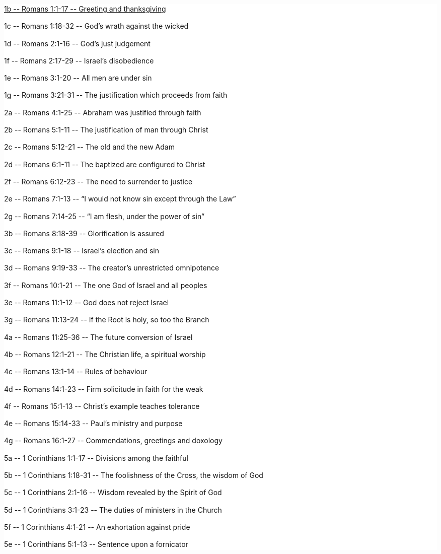 <a href="https://zdehkordi.github.io/officeofreadings/1/1b.md">1b -- Romans 1:1-17 -- Greeting and thanksgiving</a>

1c -- Romans 1:18-32 -- God’s wrath against the wicked

1d -- Romans 2:1-16 -- God’s just judgement

1f -- Romans 2:17-29 -- Israel’s disobedience

1e -- Romans 3:1-20 -- All men are under sin

1g -- Romans 3:21-31 -- The justification which proceeds from faith

2a -- Romans 4:1-25 -- Abraham was justified through faith

2b -- Romans 5:1-11 -- The justification of man through Christ

2c -- Romans 5:12-21 -- The old and the new Adam

2d -- Romans 6:1-11 -- The baptized are configured to Christ

2f -- Romans 6:12-23 -- The need to surrender to justice

2e -- Romans 7:1-13 -- “I would not know sin except through the Law”

2g -- Romans 7:14-25 -- “I am flesh, under the power of sin”

3b -- Romans 8:18-39 -- Glorification is assured

3c -- Romans 9:1-18 -- Israel’s election and sin

3d -- Romans 9:19-33 -- The creator’s unrestricted omnipotence

3f -- Romans 10:1-21 -- The one God of Israel and all peoples

3e -- Romans 11:1-12 -- God does not reject Israel

3g -- Romans 11:13-24 -- If the Root is holy, so too the Branch

4a -- Romans 11:25-36 -- The future conversion of Israel

4b -- Romans 12:1-21 -- The Christian life, a spiritual worship

4c -- Romans 13:1-14 -- Rules of behaviour

4d -- Romans 14:1-23 -- Firm solicitude in faith for the weak

4f -- Romans 15:1-13 -- Christ’s example teaches tolerance

4e -- Romans 15:14-33 -- Paul’s ministry and purpose

4g -- Romans 16:1-27 -- Commendations, greetings and doxology

5a -- 1 Corinthians 1:1-17 -- Divisions among the faithful

5b -- 1 Corinthians 1:18-31 -- The foolishness of the Cross, the wisdom of God

5c -- 1 Corinthians 2:1-16 -- Wisdom revealed by the Spirit of God

5d -- 1 Corinthians 3:1-23 -- The duties of ministers in the Church

5f -- 1 Corinthians 4:1-21 -- An exhortation against pride

5e -- 1 Corinthians 5:1-13 -- Sentence upon a fornicator
